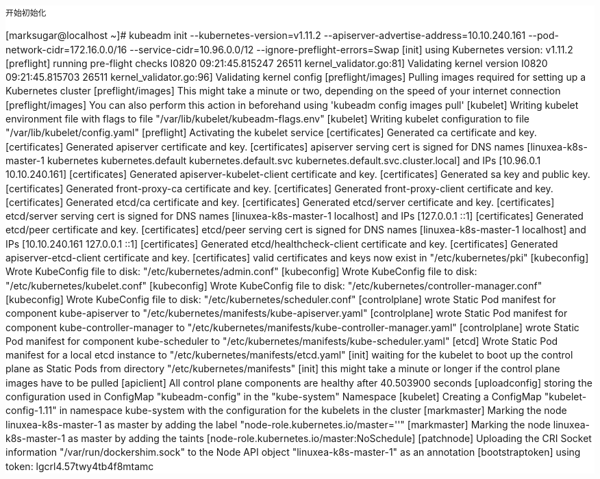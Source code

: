 ```
开始初始化
```
[marksugar@localhost ~]# kubeadm init --kubernetes-version=v1.11.2  --apiserver-advertise-address=10.10.240.161 --pod-network-cidr=172.16.0.0/16 --service-cidr=10.96.0.0/12 --ignore-preflight-errors=Swap
[init] using Kubernetes version: v1.11.2
[preflight] running pre-flight checks
I0820 09:21:45.815247   26511 kernel_validator.go:81] Validating kernel version
I0820 09:21:45.815703   26511 kernel_validator.go:96] Validating kernel config
[preflight/images] Pulling images required for setting up a Kubernetes cluster
[preflight/images] This might take a minute or two, depending on the speed of your internet connection
[preflight/images] You can also perform this action in beforehand using 'kubeadm config images pull'
[kubelet] Writing kubelet environment file with flags to file "/var/lib/kubelet/kubeadm-flags.env"
[kubelet] Writing kubelet configuration to file "/var/lib/kubelet/config.yaml"
[preflight] Activating the kubelet service
[certificates] Generated ca certificate and key.
[certificates] Generated apiserver certificate and key.
[certificates] apiserver serving cert is signed for DNS names [linuxea-k8s-master-1 kubernetes kubernetes.default kubernetes.default.svc kubernetes.default.svc.cluster.local] and IPs [10.96.0.1 10.10.240.161]
[certificates] Generated apiserver-kubelet-client certificate and key.
[certificates] Generated sa key and public key.
[certificates] Generated front-proxy-ca certificate and key.
[certificates] Generated front-proxy-client certificate and key.
[certificates] Generated etcd/ca certificate and key.
[certificates] Generated etcd/server certificate and key.
[certificates] etcd/server serving cert is signed for DNS names [linuxea-k8s-master-1 localhost] and IPs [127.0.0.1 ::1]
[certificates] Generated etcd/peer certificate and key.
[certificates] etcd/peer serving cert is signed for DNS names [linuxea-k8s-master-1 localhost] and IPs [10.10.240.161 127.0.0.1 ::1]
[certificates] Generated etcd/healthcheck-client certificate and key.
[certificates] Generated apiserver-etcd-client certificate and key.
[certificates] valid certificates and keys now exist in "/etc/kubernetes/pki"
[kubeconfig] Wrote KubeConfig file to disk: "/etc/kubernetes/admin.conf"
[kubeconfig] Wrote KubeConfig file to disk: "/etc/kubernetes/kubelet.conf"
[kubeconfig] Wrote KubeConfig file to disk: "/etc/kubernetes/controller-manager.conf"
[kubeconfig] Wrote KubeConfig file to disk: "/etc/kubernetes/scheduler.conf"
[controlplane] wrote Static Pod manifest for component kube-apiserver to "/etc/kubernetes/manifests/kube-apiserver.yaml"
[controlplane] wrote Static Pod manifest for component kube-controller-manager to "/etc/kubernetes/manifests/kube-controller-manager.yaml"
[controlplane] wrote Static Pod manifest for component kube-scheduler to "/etc/kubernetes/manifests/kube-scheduler.yaml"
[etcd] Wrote Static Pod manifest for a local etcd instance to "/etc/kubernetes/manifests/etcd.yaml"
[init] waiting for the kubelet to boot up the control plane as Static Pods from directory "/etc/kubernetes/manifests" 
[init] this might take a minute or longer if the control plane images have to be pulled
[apiclient] All control plane components are healthy after 40.503900 seconds
[uploadconfig] storing the configuration used in ConfigMap "kubeadm-config" in the "kube-system" Namespace
[kubelet] Creating a ConfigMap "kubelet-config-1.11" in namespace kube-system with the configuration for the kubelets in the cluster
[markmaster] Marking the node linuxea-k8s-master-1 as master by adding the label "node-role.kubernetes.io/master=''"
[markmaster] Marking the node linuxea-k8s-master-1 as master by adding the taints [node-role.kubernetes.io/master:NoSchedule]
[patchnode] Uploading the CRI Socket information "/var/run/dockershim.sock" to the Node API object "linuxea-k8s-master-1" as an annotation
[bootstraptoken] using token: lgcrl4.57twy4tb4f8mtamc